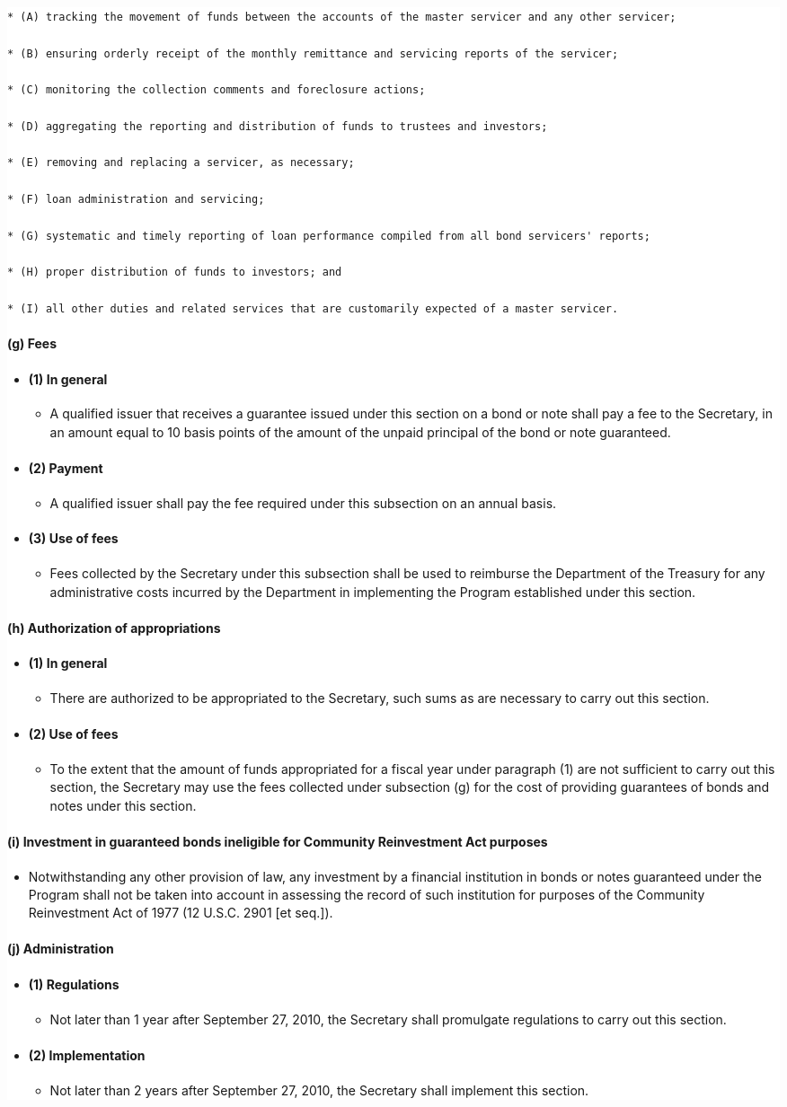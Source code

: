    * (A) tracking the movement of funds between the accounts of the master servicer and any other servicer;

    * (B) ensuring orderly receipt of the monthly remittance and servicing reports of the servicer;

    * (C) monitoring the collection comments and foreclosure actions;

    * (D) aggregating the reporting and distribution of funds to trustees and investors;

    * (E) removing and replacing a servicer, as necessary;

    * (F) loan administration and servicing;

    * (G) systematic and timely reporting of loan performance compiled from all bond servicers' reports;

    * (H) proper distribution of funds to investors; and

    * (I) all other duties and related services that are customarily expected of a master servicer.

#### (g) Fees
* #### (1) In general
  * A qualified issuer that receives a guarantee issued under this section on a bond or note shall pay a fee to the Secretary, in an amount equal to 10 basis points of the amount of the unpaid principal of the bond or note guaranteed.

* #### (2) Payment
  * A qualified issuer shall pay the fee required under this subsection on an annual basis.

* #### (3) Use of fees
  * Fees collected by the Secretary under this subsection shall be used to reimburse the Department of the Treasury for any administrative costs incurred by the Department in implementing the Program established under this section.

#### (h) Authorization of appropriations
* #### (1) In general
  * There are authorized to be appropriated to the Secretary, such sums as are necessary to carry out this section.

* #### (2) Use of fees
  * To the extent that the amount of funds appropriated for a fiscal year under paragraph (1) are not sufficient to carry out this section, the Secretary may use the fees collected under subsection (g) for the cost of providing guarantees of bonds and notes under this section.

#### (i) Investment in guaranteed bonds ineligible for Community Reinvestment Act purposes
* Notwithstanding any other provision of law, any investment by a financial institution in bonds or notes guaranteed under the Program shall not be taken into account in assessing the record of such institution for purposes of the Community Reinvestment Act of 1977 (12 U.S.C. 2901 [et seq.]).

#### (j) Administration
* #### (1) Regulations
  * Not later than 1 year after September 27, 2010, the Secretary shall promulgate regulations to carry out this section.

* #### (2) Implementation
  * Not later than 2 years after September 27, 2010, the Secretary shall implement this section.
